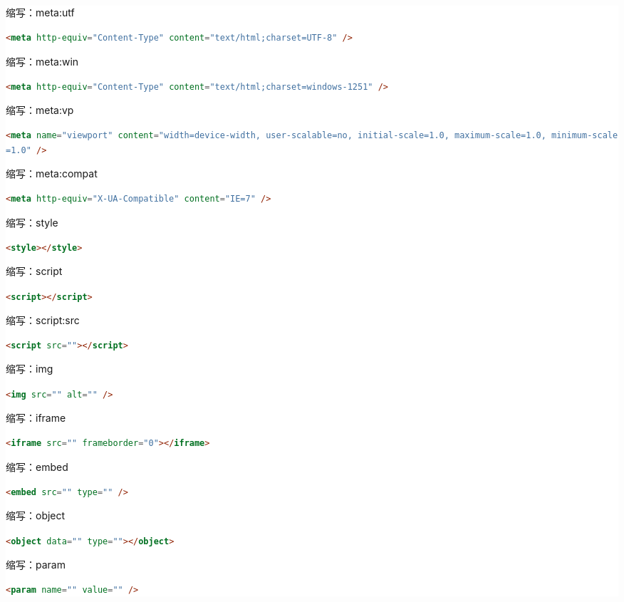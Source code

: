 缩写：meta:utf
```html
<meta http-equiv="Content-Type" content="text/html;charset=UTF-8" />
```

缩写：meta:win
```html
<meta http-equiv="Content-Type" content="text/html;charset=windows-1251" />
```

缩写：meta:vp
```html
<meta name="viewport" content="width=device-width, user-scalable=no, initial-scale=1.0, maximum-scale=1.0, minimum-scale=1.0" />
```

缩写：meta:compat
```html
<meta http-equiv="X-UA-Compatible" content="IE=7" />
```

缩写：style
```html
<style></style>
```

缩写：script
```html
<script></script>
```

缩写：script:src
```html
<script src=""></script>
```

缩写：img
```html
<img src="" alt="" />
```

缩写：iframe
```html
<iframe src="" frameborder="0"></iframe>
```

缩写：embed
```html
<embed src="" type="" />
```

缩写：object
```html
<object data="" type=""></object>
```

缩写：param
```html
<param name="" value="" />
```
